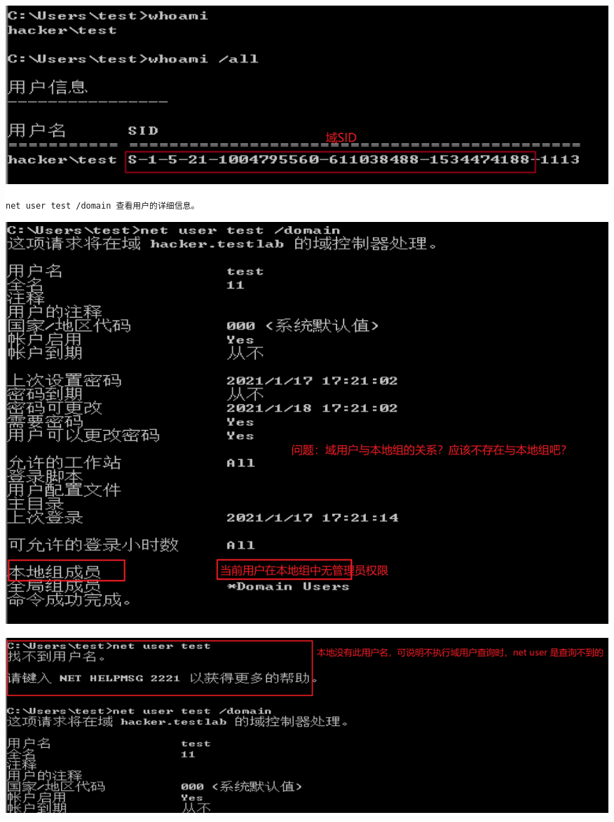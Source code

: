 ![image-20210117172526177](../image/sid.png)

```
net user test /domain 查看用户的详细信息。
```

![image-20210117172831945](../image/sid-1.png)

![image-20210117173133358](../image/sid-2.png)
